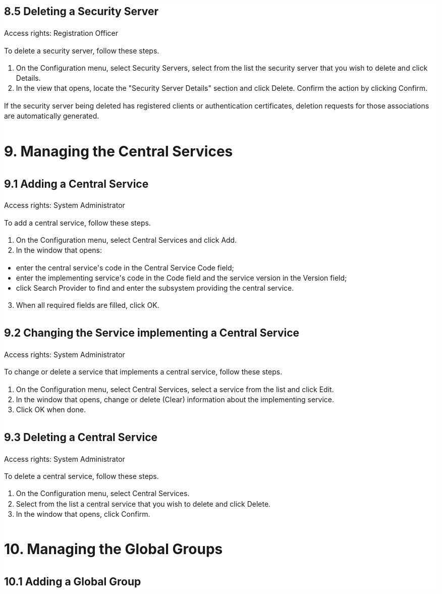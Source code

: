 ## 8.5 Deleting a Security Server

Access rights: Registration Officer

To delete a security server, follow these steps.
1. On the Configuration menu, select Security Servers, select from the list the security server that you wish to delete and click Details.
2. In the view that opens, locate the "Security Server Details" section and click Delete. Confirm the action by clicking Confirm.

If the security server being deleted has registered clients or authentication certificates, deletion requests for those associations are automatically generated.

# 9. Managing the Central Services
## 9.1 Adding a Central Service

Access rights: System Administrator

To add a central service, follow these steps.
1. On the Configuration menu, select Central Services and click Add.
2. In the window that opens:
  - enter the central service's code in the Central Service Code field;
  - enter the implementing service's code in the Code field and the service version in the Version field;
  - click Search Provider to find and enter the subsystem providing the central service.
3. When all required fields are filled, click OK.

## 9.2 Changing the Service implementing a Central Service

Access rights: System Administrator

To change or delete a service that implements a central service, follow these steps.
1. On the Configuration menu, select Central Services, select a service from the list and click Edit.
2. In the window that opens, change or delete (Clear) information about the implementing service.
3. Click OK when done.

## 9.3 Deleting a Central Service

Access rights: System Administrator

To delete a central service, follow these steps.
1. On the Configuration menu, select Central Services.
2. Select from the list a central service that you wish to delete and click Delete.
3. In the window that opens, click Confirm.

# 10. Managing the Global Groups
## 10.1 Adding a Global Group
